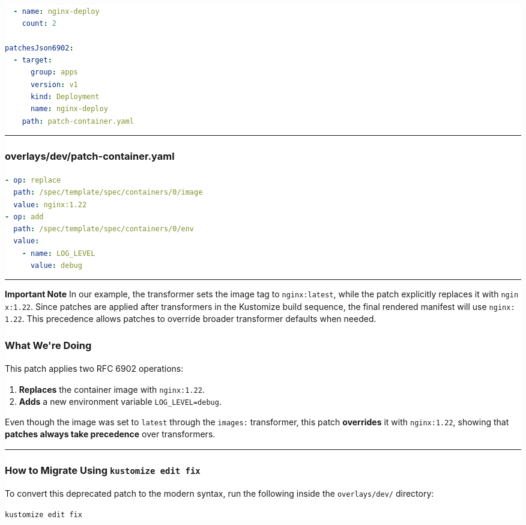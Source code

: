```yaml
  - name: nginx-deploy
    count: 2

patchesJson6902:
  - target:
      group: apps
      version: v1
      kind: Deployment
      name: nginx-deploy
    path: patch-container.yaml
```

---

### overlays/dev/patch-container.yaml

```yaml
- op: replace
  path: /spec/template/spec/containers/0/image
  value: nginx:1.22
- op: add
  path: /spec/template/spec/containers/0/env
  value:
    - name: LOG_LEVEL
      value: debug
```

---

**Important Note**
In our example, the transformer sets the image tag to `nginx:latest`, while the patch explicitly replaces it with `nginx:1.22`. Since patches are applied after transformers in the Kustomize build sequence, the final rendered manifest will use `nginx:1.22`. This precedence allows patches to override broader transformer defaults when needed.


### What We're Doing

This patch applies two RFC 6902 operations:

1. **Replaces** the container image with `nginx:1.22`.
2. **Adds** a new environment variable `LOG_LEVEL=debug`.

Even though the image was set to `latest` through the `images:` transformer, this patch **overrides** it with `nginx:1.22`, showing that **patches always take precedence** over transformers.

---

### How to Migrate Using `kustomize edit fix`

To convert this deprecated patch to the modern syntax, run the following inside the `overlays/dev/` directory:

```bash
kustomize edit fix
```
